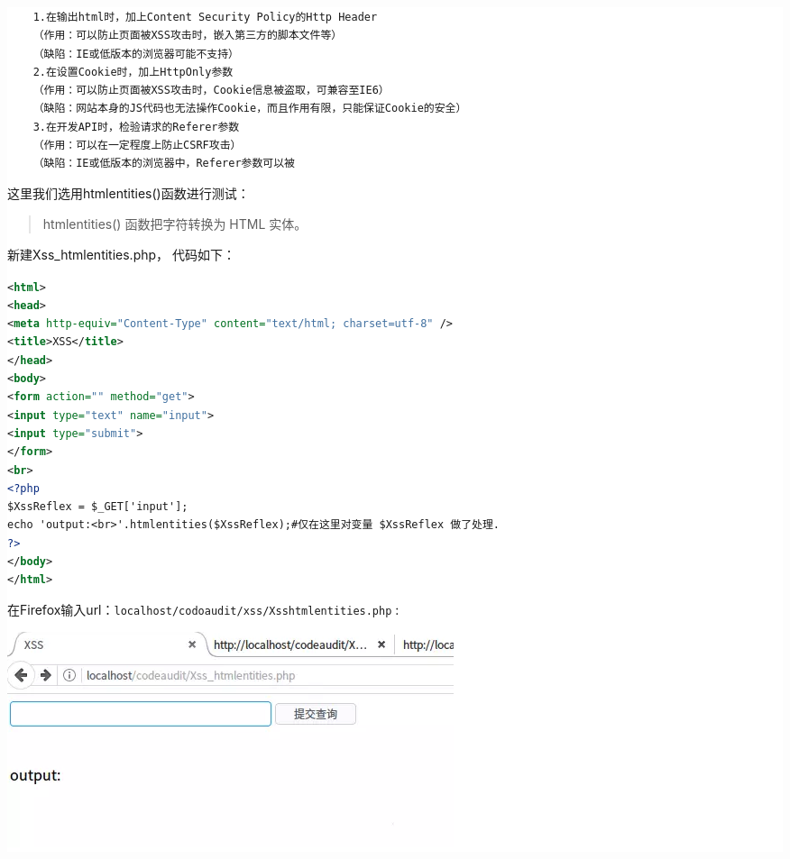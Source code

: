 ```jewel
    1.在输出html时，加上Content Security Policy的Http Header
    （作用：可以防止页面被XSS攻击时，嵌入第三方的脚本文件等）
    （缺陷：IE或低版本的浏览器可能不支持）
    2.在设置Cookie时，加上HttpOnly参数
    （作用：可以防止页面被XSS攻击时，Cookie信息被盗取，可兼容至IE6）
    （缺陷：网站本身的JS代码也无法操作Cookie，而且作用有限，只能保证Cookie的安全）
    3.在开发API时，检验请求的Referer参数
    （作用：可以在一定程度上防止CSRF攻击）
    （缺陷：IE或低版本的浏览器中，Referer参数可以被
```

这里我们选用htmlentities()函数进行测试：

> htmlentities() 函数把字符转换为 HTML 实体。

新建Xss_htmlentities.php， 代码如下：

```xml
<html>
<head> 
<meta http-equiv="Content-Type" content="text/html; charset=utf-8" /> 
<title>XSS</title> 
</head> 
<body> 
<form action="" method="get"> 
<input type="text" name="input">     
<input type="submit"> 
</form> 
<br> 
<?php 
$XssReflex = $_GET['input'];
echo 'output:<br>'.htmlentities($XssReflex);#仅在这里对变量 $XssReflex 做了处理.
?> 
</body> 
</html> 
```

在Firefox输入url：`localhost/codoaudit/xss/Xsshtmlentities.php` :

![image-20200221202053500](../assets/image-20200221202053500.png)
